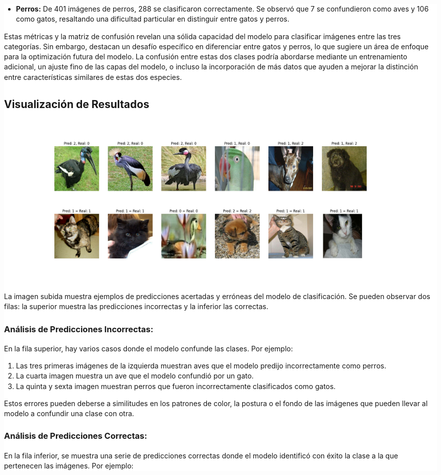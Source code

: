 - **Perros:** De 401 imágenes de perros, 288 se clasificaron correctamente. Se observó que 7 se confundieron como aves y 106 como gatos, resaltando una dificultad particular en distinguir entre gatos y perros.


Estas métricas y la matriz de confusión revelan una sólida capacidad del modelo para clasificar imágenes entre las tres categorías. Sin embargo, destacan un desafío específico en diferenciar entre gatos y perros, lo que sugiere un área de enfoque para la optimización futura del modelo. La confusión entre estas dos clases podría abordarse mediante un entrenamiento adicional, un ajuste fino de las capas del modelo, o incluso la incorporación de más datos que ayuden a mejorar la distinción entre características similares de estas dos especies.

## Visualización de Resultados
<img src="img/predi_erroneas_acertadas.png" width="800">


La imagen subida muestra ejemplos de predicciones acertadas y erróneas del modelo de clasificación. Se pueden observar dos filas: la superior muestra las predicciones incorrectas y la inferior las correctas.

### Análisis de Predicciones Incorrectas:
En la fila superior, hay varios casos donde el modelo confunde las clases. Por ejemplo:

1. Las tres primeras imágenes de la izquierda muestran aves que el modelo predijo incorrectamente como perros.
2. La cuarta imagen muestra un ave que el modelo confundió por un gato.
3. La quinta y sexta imagen muestran perros que fueron incorrectamente clasificados como gatos.

Estos errores pueden deberse a similitudes en los patrones de color, la postura o el fondo de las imágenes que pueden llevar al modelo a confundir una clase con otra.

### Análisis de Predicciones Correctas:

En la fila inferior, se muestra una serie de predicciones correctas donde el modelo identificó con éxito la clase a la que pertenecen las imágenes. Por ejemplo:
